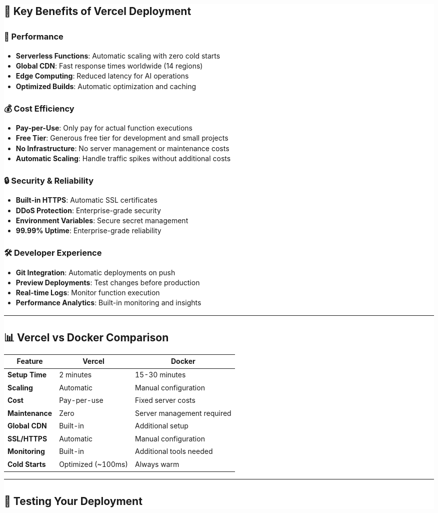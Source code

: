 ## 🎯 **Key Benefits of Vercel Deployment**

### **🚀 Performance**
- **Serverless Functions**: Automatic scaling with zero cold starts
- **Global CDN**: Fast response times worldwide (14 regions)
- **Edge Computing**: Reduced latency for AI operations
- **Optimized Builds**: Automatic optimization and caching

### **💰 Cost Efficiency**
- **Pay-per-Use**: Only pay for actual function executions
- **Free Tier**: Generous free tier for development and small projects
- **No Infrastructure**: No server management or maintenance costs
- **Automatic Scaling**: Handle traffic spikes without additional costs

### **🔒 Security & Reliability**
- **Built-in HTTPS**: Automatic SSL certificates
- **DDoS Protection**: Enterprise-grade security
- **Environment Variables**: Secure secret management
- **99.99% Uptime**: Enterprise-grade reliability

### **🛠️ Developer Experience**
- **Git Integration**: Automatic deployments on push
- **Preview Deployments**: Test changes before production
- **Real-time Logs**: Monitor function execution
- **Performance Analytics**: Built-in monitoring and insights

---

## 📊 **Vercel vs Docker Comparison**

| Feature | Vercel | Docker |
|---------|--------|--------|
| **Setup Time** | 2 minutes | 15-30 minutes |
| **Scaling** | Automatic | Manual configuration |
| **Cost** | Pay-per-use | Fixed server costs |
| **Maintenance** | Zero | Server management required |
| **Global CDN** | Built-in | Additional setup |
| **SSL/HTTPS** | Automatic | Manual configuration |
| **Monitoring** | Built-in | Additional tools needed |
| **Cold Starts** | Optimized (~100ms) | Always warm |

---

## 🧪 **Testing Your Deployment**
